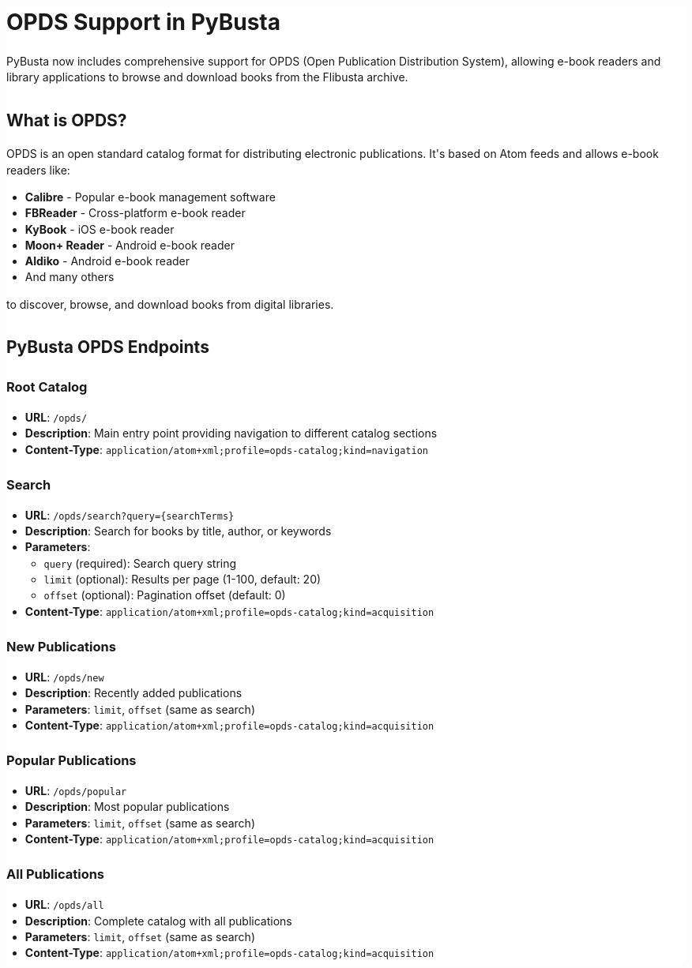 # OPDS Support in PyBusta

PyBusta now includes comprehensive support for OPDS (Open Publication Distribution System), allowing e-book readers and library applications to browse and download books from the Flibusta archive.

## What is OPDS?

OPDS is an open standard catalog format for distributing electronic publications. It's based on Atom feeds and allows e-book readers like:

- **Calibre** - Popular e-book management software
- **FBReader** - Cross-platform e-book reader
- **KyBook** - iOS e-book reader
- **Moon+ Reader** - Android e-book reader
- **Aldiko** - Android e-book reader
- And many others

to discover, browse, and download books from digital libraries.

## PyBusta OPDS Endpoints

### Root Catalog
- **URL**: `/opds/`
- **Description**: Main entry point providing navigation to different catalog sections
- **Content-Type**: `application/atom+xml;profile=opds-catalog;kind=navigation`

### Search
- **URL**: `/opds/search?query={searchTerms}`
- **Description**: Search for books by title, author, or keywords
- **Parameters**:
  - `query` (required): Search query string
  - `limit` (optional): Results per page (1-100, default: 20)
  - `offset` (optional): Pagination offset (default: 0)
- **Content-Type**: `application/atom+xml;profile=opds-catalog;kind=acquisition`

### New Publications
- **URL**: `/opds/new`
- **Description**: Recently added publications
- **Parameters**: `limit`, `offset` (same as search)
- **Content-Type**: `application/atom+xml;profile=opds-catalog;kind=acquisition`

### Popular Publications
- **URL**: `/opds/popular`
- **Description**: Most popular publications
- **Parameters**: `limit`, `offset` (same as search)
- **Content-Type**: `application/atom+xml;profile=opds-catalog;kind=acquisition`

### All Publications
- **URL**: `/opds/all`
- **Description**: Complete catalog with all publications
- **Parameters**: `limit`, `offset` (same as search)
- **Content-Type**: `application/atom+xml;profile=opds-catalog;kind=acquisition`
